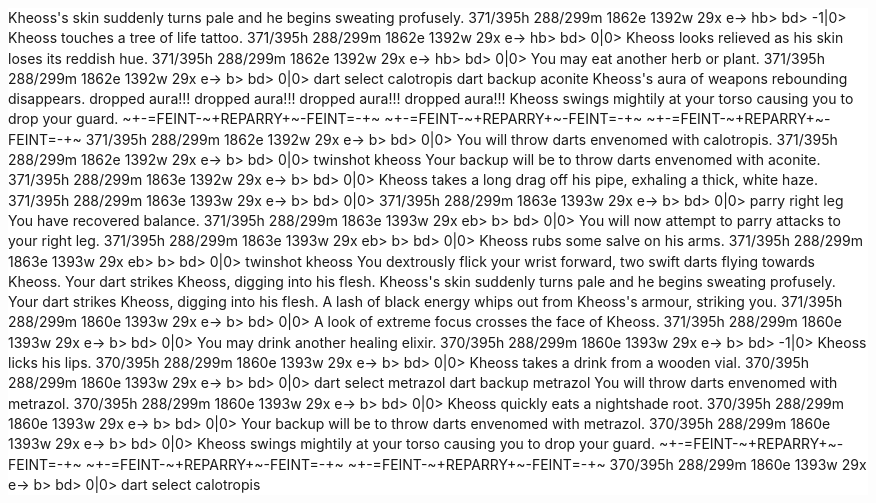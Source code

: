 Kheoss's skin suddenly turns pale and he begins sweating profusely.
371/395h 288/299m 1862e 1392w 29x e-> hb> bd> -1|0> 
Kheoss touches a tree of life tattoo.
371/395h 288/299m 1862e 1392w 29x e-> hb> bd> 0|0> 
Kheoss looks relieved as his skin loses its reddish hue.
371/395h 288/299m 1862e 1392w 29x e-> hb> bd> 0|0> 
You may eat another herb or plant.
371/395h 288/299m 1862e 1392w 29x e-> b> bd> 0|0> 
dart select calotropis
dart backup aconite
Kheoss's aura of weapons rebounding disappears.
 dropped aura!!!
 dropped aura!!!
 dropped aura!!!
 dropped aura!!!
Kheoss swings mightily at your torso causing you to drop your guard.
~+-=FEINT-~+REPARRY+~-FEINT=-+~
~+-=FEINT-~+REPARRY+~-FEINT=-+~
~+-=FEINT-~+REPARRY+~-FEINT=-+~
371/395h 288/299m 1862e 1392w 29x e-> b> bd> 0|0> 
You will throw darts envenomed with calotropis.
371/395h 288/299m 1862e 1392w 29x e-> b> bd> 0|0> 
twinshot kheoss
Your backup will be to throw darts envenomed with aconite.
371/395h 288/299m 1863e 1392w 29x e-> b> bd> 0|0> 
Kheoss takes a long drag off his pipe, exhaling a thick, white haze.
371/395h 288/299m 1863e 1393w 29x e-> b> bd> 0|0> 
371/395h 288/299m 1863e 1393w 29x e-> b> bd> 0|0> 
parry right leg
You have recovered balance.
371/395h 288/299m 1863e 1393w 29x eb> b> bd> 0|0> 
You will now attempt to parry attacks to your right leg.
371/395h 288/299m 1863e 1393w 29x eb> b> bd> 0|0> 
Kheoss rubs some salve on his arms.
371/395h 288/299m 1863e 1393w 29x eb> b> bd> 0|0> 
twinshot kheoss
You dextrously flick your wrist forward, two swift darts flying towards Kheoss.
Your dart strikes Kheoss, digging into his flesh.
Kheoss's skin suddenly turns pale and he begins sweating profusely.
Your dart strikes Kheoss, digging into his flesh.
A lash of black energy whips out from Kheoss's armour, striking you.
371/395h 288/299m 1860e 1393w 29x e-> b> bd> 0|0> 
A look of extreme focus crosses the face of Kheoss.
371/395h 288/299m 1860e 1393w 29x e-> b> bd> 0|0> 
You may drink another healing elixir.
370/395h 288/299m 1860e 1393w 29x e-> b> bd> -1|0> 
Kheoss licks his lips.
370/395h 288/299m 1860e 1393w 29x e-> b> bd> 0|0> 
Kheoss takes a drink from a wooden vial.
370/395h 288/299m 1860e 1393w 29x e-> b> bd> 0|0> 
dart select metrazol
dart backup metrazol
You will throw darts envenomed with metrazol.
370/395h 288/299m 1860e 1393w 29x e-> b> bd> 0|0> 
Kheoss quickly eats a nightshade root.
370/395h 288/299m 1860e 1393w 29x e-> b> bd> 0|0> 
Your backup will be to throw darts envenomed with metrazol.
370/395h 288/299m 1860e 1393w 29x e-> b> bd> 0|0> 
Kheoss swings mightily at your torso causing you to drop your guard.
~+-=FEINT-~+REPARRY+~-FEINT=-+~
~+-=FEINT-~+REPARRY+~-FEINT=-+~
~+-=FEINT-~+REPARRY+~-FEINT=-+~
370/395h 288/299m 1860e 1393w 29x e-> b> bd> 0|0> 
dart select calotropis